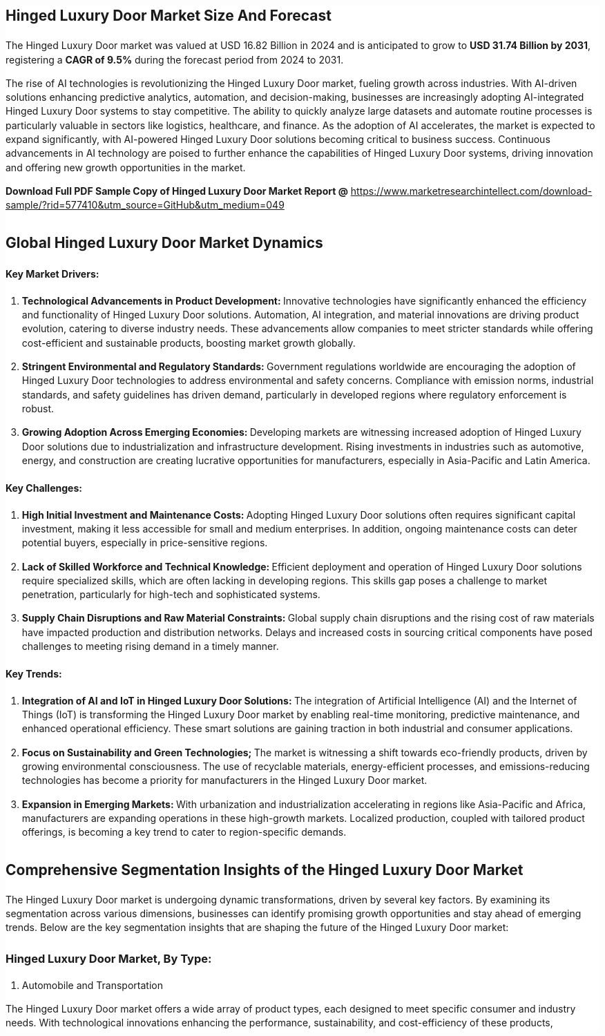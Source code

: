<h2>Hinged Luxury Door Market Size And Forecast</h2><p>The Hinged Luxury Door market was valued at USD 16.82 Billion in 2024 and is anticipated to grow to <strong>USD 31.74 Billion by 2031</strong>, registering a <strong>CAGR of 9.5%</strong> during the forecast period from 2024 to 2031.</p><p>The rise of AI technologies is revolutionizing the Hinged Luxury Door market, fueling growth across industries. With AI-driven solutions enhancing predictive analytics, automation, and decision-making, businesses are increasingly adopting AI-integrated Hinged Luxury Door systems to stay competitive. The ability to quickly analyze large datasets and automate routine processes is particularly valuable in sectors like logistics, healthcare, and finance. As the adoption of AI accelerates, the market is expected to expand significantly, with AI-powered Hinged Luxury Door solutions becoming critical to business success. Continuous advancements in AI technology are poised to further enhance the capabilities of Hinged Luxury Door systems, driving innovation and offering new growth opportunities in the market.</p><p><strong>Download Full PDF Sample Copy of Hinged Luxury Door Market Report @</strong>&nbsp;<a href="https://www.marketresearchintellect.com/download-sample/?rid=577410&amp;utm_source=GitHub&amp;utm_medium=049">https://www.marketresearchintellect.com/download-sample/?rid=577410&amp;utm_source=GitHub&amp;utm_medium=049</a></p><h2>Global Hinged Luxury Door Market Dynamics</h2><h4><strong>Key Market Drivers:</strong></h4><ol><li><p><strong>Technological Advancements in Product Development:&nbsp;</strong>Innovative technologies have significantly enhanced the efficiency and functionality of Hinged Luxury Door solutions. Automation, AI integration, and material innovations are driving product evolution, catering to diverse industry needs. These advancements allow companies to meet stricter standards while offering cost-efficient and sustainable products, boosting market growth globally.</p></li><li><p><strong>Stringent Environmental and Regulatory Standards:&nbsp;</strong>Government regulations worldwide are encouraging the adoption of Hinged Luxury Door technologies to address environmental and safety concerns. Compliance with emission norms, industrial standards, and safety guidelines has driven demand, particularly in developed regions where regulatory enforcement is robust.</p></li><li><p><strong>Growing Adoption Across Emerging Economies:&nbsp;</strong>Developing markets are witnessing increased adoption of Hinged Luxury Door solutions due to industrialization and infrastructure development. Rising investments in industries such as automotive, energy, and construction are creating lucrative opportunities for manufacturers, especially in Asia-Pacific and Latin America.</p></li></ol><h4><strong>Key Challenges:</strong></h4><ol><li><p><strong>High Initial Investment and Maintenance Costs:&nbsp;</strong>Adopting Hinged Luxury Door solutions often requires significant capital investment, making it less accessible for small and medium enterprises. In addition, ongoing maintenance costs can deter potential buyers, especially in price-sensitive regions.</p></li><li><p><strong>Lack of Skilled Workforce and Technical Knowledge:&nbsp;</strong>Efficient deployment and operation of Hinged Luxury Door solutions require specialized skills, which are often lacking in developing regions. This skills gap poses a challenge to market penetration, particularly for high-tech and sophisticated systems.</p></li><li><p><strong>Supply Chain Disruptions and Raw Material Constraints:&nbsp;</strong>Global supply chain disruptions and the rising cost of raw materials have impacted production and distribution networks. Delays and increased costs in sourcing critical components have posed challenges to meeting rising demand in a timely manner.</p></li></ol><h4><strong>Key Trends:</strong></h4><ol><li><p><strong>Integration of AI and IoT in Hinged Luxury Door Solutions:&nbsp;</strong>The integration of Artificial Intelligence (AI) and the Internet of Things (IoT) is transforming the Hinged Luxury Door market by enabling real-time monitoring, predictive maintenance, and enhanced operational efficiency. These smart solutions are gaining traction in both industrial and consumer applications.</p></li><li><p><strong>Focus on Sustainability and Green Technologies;&nbsp;</strong>The market is witnessing a shift towards eco-friendly products, driven by growing environmental consciousness. The use of recyclable materials, energy-efficient processes, and emissions-reducing technologies has become a priority for manufacturers in the Hinged Luxury Door market.</p></li><li><p><strong>Expansion in Emerging Markets:&nbsp;</strong>With urbanization and industrialization accelerating in regions like Asia-Pacific and Africa, manufacturers are expanding operations in these high-growth markets. Localized production, coupled with tailored product offerings, is becoming a key trend to cater to region-specific demands.</p></li></ol><div class="article-main__content" data-test-id="publishing-text-block"><h2>Comprehensive Segmentation Insights of the Hinged Luxury Door Market</h2><p>The Hinged Luxury Door market is undergoing dynamic transformations, driven by several key factors. By examining its segmentation across various dimensions, businesses can identify promising growth opportunities and stay ahead of emerging trends. Below are the key segmentation insights that are shaping the future of the Hinged Luxury Door market:</p><h3><strong>Hinged Luxury Door Market, By Type:<br /></strong></h3><ol><li>Automobile and Transportation</li></ol><p>The Hinged Luxury Door market offers a wide array of product types, each designed to meet specific consumer and industry needs. With technological innovations enhancing the performance, sustainability, and cost-efficiency of these products,
